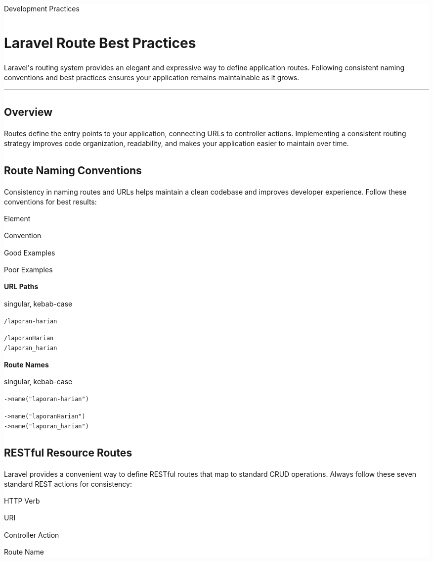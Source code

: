 Development Practices

Laravel Route Best Practices
============================

Laravel's routing system provides an elegant and expressive way to define application routes. Following consistent naming conventions and best practices ensures your application remains maintainable as it grows.

* * *

Overview
--------

Routes define the entry points to your application, connecting URLs to controller actions. Implementing a consistent routing strategy improves code organization, readability, and makes your application easier to maintain over time.

Route Naming Conventions
------------------------

Consistency in naming routes and URLs helps maintain a clean codebase and improves developer experience. Follow these conventions for best results:

Element

Convention

Good Examples

Poor Examples

**URL Paths**

singular, kebab-case

`/laporan-harian`

`/laporanHarian`<br />`/laporan_harian`

**Route Names**

singular, kebab-case

`->name("laporan-harian")`

`->name("laporanHarian")`<br />`->name("laporan_harian")`

RESTful Resource Routes
-----------------------

Laravel provides a convenient way to define RESTful routes that map to standard CRUD operations. Always follow these seven standard REST actions for consistency:

HTTP Verb

URI

Controller Action

Route Name
